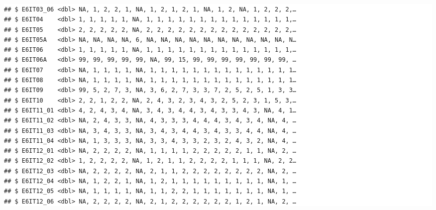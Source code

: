     ## $ E6IT03_06 <dbl> NA, 1, 2, 2, 1, NA, 1, 2, 1, 2, 1, NA, 1, 2, NA, 1, 2, 2, 2,…
    ## $ E6IT04    <dbl> 1, 1, 1, 1, 1, NA, 1, 1, 1, 1, 1, 1, 1, 1, 1, 1, 1, 1, 1, 1,…
    ## $ E6IT05    <dbl> 2, 2, 2, 2, 2, NA, 2, 2, 2, 2, 2, 2, 2, 2, 2, 2, 2, 2, 2, 2,…
    ## $ E6IT05A   <dbl> NA, NA, NA, NA, 6, NA, NA, NA, NA, NA, NA, NA, NA, NA, NA, N…
    ## $ E6IT06    <dbl> 1, 1, 1, 1, 1, NA, 1, 1, 1, 1, 1, 1, 1, 1, 1, 1, 1, 1, 1, 1,…
    ## $ E6IT06A   <dbl> 99, 99, 99, 99, 99, NA, 99, 15, 99, 99, 99, 99, 99, 99, 99, …
    ## $ E6IT07    <dbl> NA, 1, 1, 1, 1, NA, 1, 1, 1, 1, 1, 1, 1, 1, 1, 1, 1, 1, 1, 1…
    ## $ E6IT08    <dbl> NA, 1, 1, 1, 1, NA, 1, 1, 1, 1, 1, 1, 1, 1, 1, 1, 1, 1, 1, 1…
    ## $ E6IT09    <dbl> 99, 5, 2, 7, 3, NA, 3, 6, 2, 7, 3, 3, 7, 2, 5, 2, 5, 1, 3, 3…
    ## $ E6IT10    <dbl> 2, 2, 1, 2, 2, NA, 2, 4, 3, 2, 3, 4, 3, 2, 5, 2, 3, 1, 5, 3,…
    ## $ E6IT11_01 <dbl> 4, 2, 4, 3, 4, NA, 3, 4, 3, 4, 4, 3, 4, 3, 3, 4, 3, NA, 4, 1…
    ## $ E6IT11_02 <dbl> NA, 2, 4, 3, 3, NA, 4, 3, 3, 3, 4, 4, 4, 3, 4, 3, 4, NA, 4, …
    ## $ E6IT11_03 <dbl> NA, 3, 4, 3, 3, NA, 3, 4, 3, 4, 4, 3, 4, 3, 3, 4, 4, NA, 4, …
    ## $ E6IT11_04 <dbl> NA, 1, 3, 3, 3, NA, 3, 3, 4, 3, 3, 2, 3, 2, 4, 3, 2, NA, 4, …
    ## $ E6IT12_01 <dbl> NA, 2, 2, 2, 2, NA, 1, 1, 1, 1, 2, 2, 2, 2, 2, 1, 1, NA, 2, …
    ## $ E6IT12_02 <dbl> 1, 2, 2, 2, 2, NA, 1, 2, 1, 1, 2, 2, 2, 2, 1, 1, 1, NA, 2, 2…
    ## $ E6IT12_03 <dbl> NA, 2, 2, 2, 2, NA, 2, 1, 1, 2, 2, 2, 2, 2, 2, 2, 2, NA, 2, …
    ## $ E6IT12_04 <dbl> NA, 1, 2, 2, 1, NA, 1, 2, 1, 1, 1, 1, 1, 1, 1, 1, 1, NA, 1, …
    ## $ E6IT12_05 <dbl> NA, 1, 1, 1, 1, NA, 1, 1, 2, 2, 1, 1, 1, 1, 1, 1, 1, NA, 1, …
    ## $ E6IT12_06 <dbl> NA, 2, 2, 2, 2, NA, 2, 1, 2, 2, 2, 2, 2, 2, 1, 2, 1, NA, 2, …